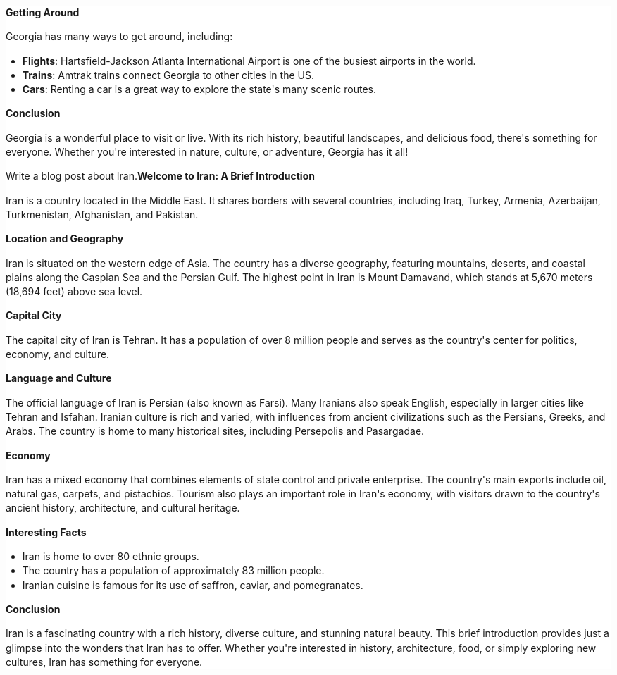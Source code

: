 **Getting Around**

Georgia has many ways to get around, including:

* **Flights**: Hartsfield-Jackson Atlanta International Airport is one of the busiest airports in the world.
* **Trains**: Amtrak trains connect Georgia to other cities in the US.
* **Cars**: Renting a car is a great way to explore the state's many scenic routes.

**Conclusion**

Georgia is a wonderful place to visit or live. With its rich history, beautiful landscapes, and delicious food, there's something for everyone. Whether you're interested in nature, culture, or adventure, Georgia has it all!
<end>

Write a blog post about Iran.<start>**Welcome to Iran: A Brief Introduction**

Iran is a country located in the Middle East. It shares borders with several countries, including Iraq, Turkey, Armenia, Azerbaijan, Turkmenistan, Afghanistan, and Pakistan.

**Location and Geography**

Iran is situated on the western edge of Asia. The country has a diverse geography, featuring mountains, deserts, and coastal plains along the Caspian Sea and the Persian Gulf. The highest point in Iran is Mount Damavand, which stands at 5,670 meters (18,694 feet) above sea level.

**Capital City**

The capital city of Iran is Tehran. It has a population of over 8 million people and serves as the country's center for politics, economy, and culture.

**Language and Culture**

The official language of Iran is Persian (also known as Farsi). Many Iranians also speak English, especially in larger cities like Tehran and Isfahan. Iranian culture is rich and varied, with influences from ancient civilizations such as the Persians, Greeks, and Arabs. The country is home to many historical sites, including Persepolis and Pasargadae.

**Economy**

Iran has a mixed economy that combines elements of state control and private enterprise. The country's main exports include oil, natural gas, carpets, and pistachios. Tourism also plays an important role in Iran's economy, with visitors drawn to the country's ancient history, architecture, and cultural heritage.

**Interesting Facts**

- Iran is home to over 80 ethnic groups.
- The country has a population of approximately 83 million people.
- Iranian cuisine is famous for its use of saffron, caviar, and pomegranates.

**Conclusion**

Iran is a fascinating country with a rich history, diverse culture, and stunning natural beauty. This brief introduction provides just a glimpse into the wonders that Iran has to offer. Whether you're interested in history, architecture, food, or simply exploring new cultures, Iran has something for everyone.
<end>
